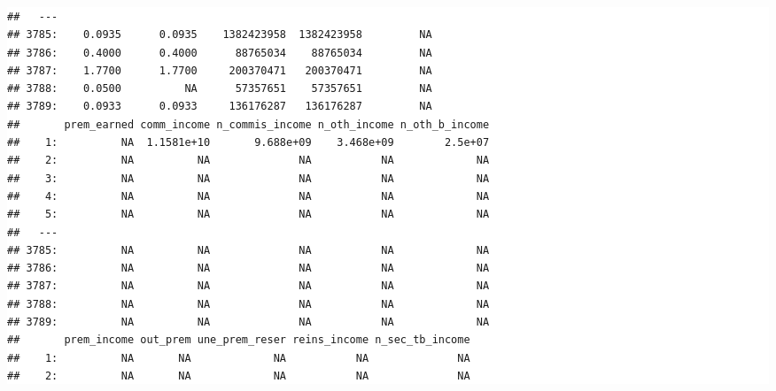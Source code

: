     ##   ---                                                           
    ## 3785:    0.0935      0.0935    1382423958  1382423958         NA
    ## 3786:    0.4000      0.4000      88765034    88765034         NA
    ## 3787:    1.7700      1.7700     200370471   200370471         NA
    ## 3788:    0.0500          NA      57357651    57357651         NA
    ## 3789:    0.0933      0.0933     136176287   136176287         NA
    ##       prem_earned comm_income n_commis_income n_oth_income n_oth_b_income
    ##    1:          NA  1.1581e+10       9.688e+09    3.468e+09        2.5e+07
    ##    2:          NA          NA              NA           NA             NA
    ##    3:          NA          NA              NA           NA             NA
    ##    4:          NA          NA              NA           NA             NA
    ##    5:          NA          NA              NA           NA             NA
    ##   ---                                                                    
    ## 3785:          NA          NA              NA           NA             NA
    ## 3786:          NA          NA              NA           NA             NA
    ## 3787:          NA          NA              NA           NA             NA
    ## 3788:          NA          NA              NA           NA             NA
    ## 3789:          NA          NA              NA           NA             NA
    ##       prem_income out_prem une_prem_reser reins_income n_sec_tb_income
    ##    1:          NA       NA             NA           NA              NA
    ##    2:          NA       NA             NA           NA              NA
